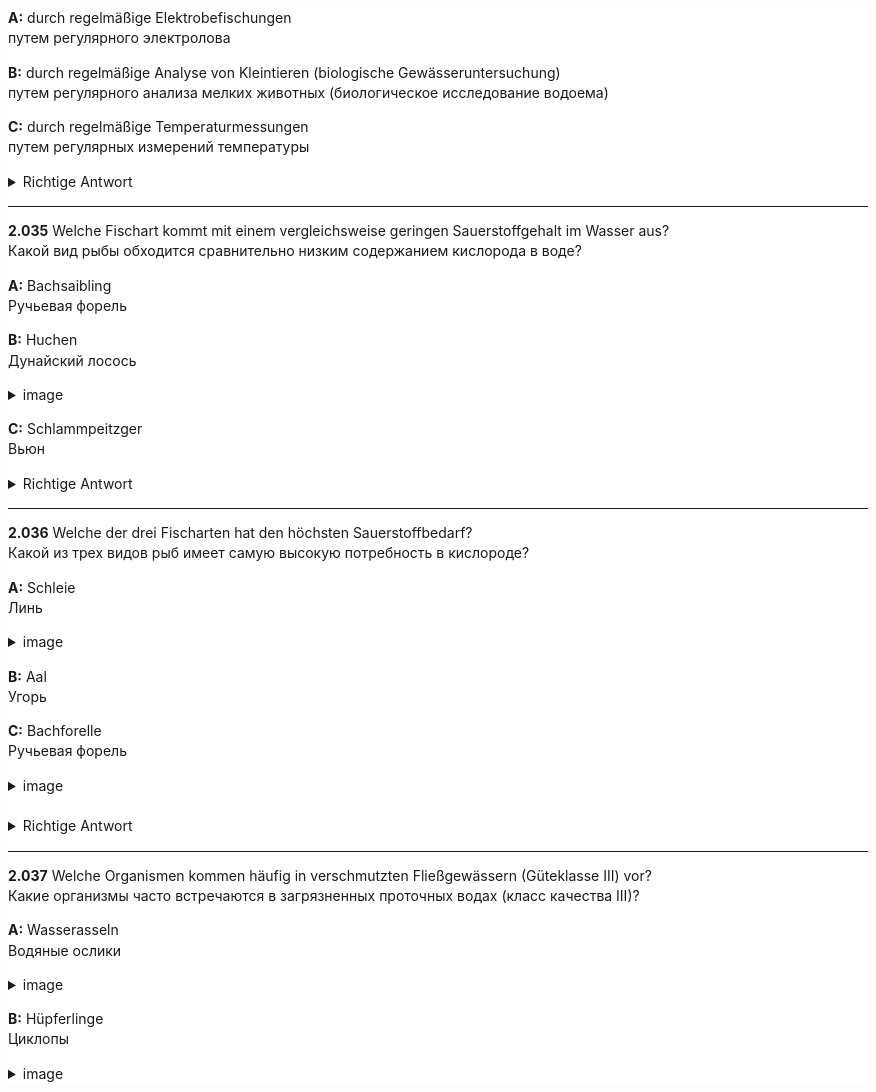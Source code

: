 **A:** durch regelmäßige Elektrobefischungen<br>
путем регулярного электролова

**B:** durch regelmäßige Analyse von Kleintieren (biologische Gewässeruntersuchung)<br>
путем регулярного анализа мелких животных (биологическое исследование водоема)

**C:** durch regelmäßige Temperaturmessungen<br>
путем регулярных измерений температуры

<details><summary>Richtige Antwort</summary></details>

---

**2.035** Welche Fischart kommt mit einem vergleichsweise geringen Sauerstoffgehalt im Wasser aus?<br>
Какой вид рыбы обходится сравнительно низким содержанием кислорода в воде?

**A:** Bachsaibling<br>
Ручьевая форель

**B:** Huchen<br>
Дунайский лосось
<details><summary>image</summary></details>

**C:** Schlammpeitzger<br>
Вьюн

<details><summary>Richtige Antwort</summary></details>

---

**2.036** Welche der drei Fischarten hat den höchsten Sauerstoffbedarf?<br>
Какой из трех видов рыб имеет самую высокую потребность в кислороде?

**A:** Schleie<br>
Линь
<details><summary>image</summary></details>

**B:** Aal<br>
Угорь

**C:** Bachforelle<br>
Ручьевая форель
<details><summary>image</summary></details><br>

<details><summary>Richtige Antwort</summary></details>

---

**2.037** Welche Organismen kommen häufig in verschmutzten Fließgewässern (Güteklasse III) vor?<br>
Какие организмы часто встречаются в загрязненных проточных водах (класс качества III)?

**A:** Wasserasseln<br>
Водяные ослики
<details><summary>image</summary></details>

**B:** Hüpferlinge<br>
Циклопы
<details><summary>image</summary></details>
